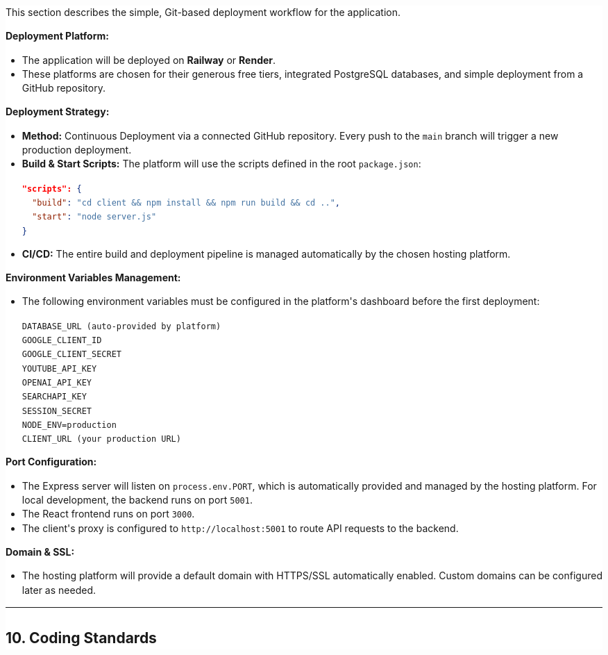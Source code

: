This section describes the simple, Git-based deployment workflow for the application.

**Deployment Platform:**

*   The application will be deployed on **Railway** or **Render**.
*   These platforms are chosen for their generous free tiers, integrated PostgreSQL databases, and simple deployment from a GitHub repository.

**Deployment Strategy:**

*   **Method:** Continuous Deployment via a connected GitHub repository. Every push to the `main` branch will trigger a new production deployment.
*   **Build & Start Scripts:** The platform will use the scripts defined in the root `package.json`:
    ```json
    "scripts": {
      "build": "cd client && npm install && npm run build && cd ..",
      "start": "node server.js"
    }
    ```
*   **CI/CD:** The entire build and deployment pipeline is managed automatically by the chosen hosting platform.

**Environment Variables Management:**

*   The following environment variables must be configured in the platform's dashboard before the first deployment:
    ```
    DATABASE_URL (auto-provided by platform)
    GOOGLE_CLIENT_ID
    GOOGLE_CLIENT_SECRET
    YOUTUBE_API_KEY
    OPENAI_API_KEY
    SEARCHAPI_KEY
    SESSION_SECRET
    NODE_ENV=production
    CLIENT_URL (your production URL)
    ```

**Port Configuration:**

*   The Express server will listen on `process.env.PORT`, which is automatically provided and managed by the hosting platform. For local development, the backend runs on port `5001`.
*   The React frontend runs on port `3000`.
*   The client's proxy is configured to `http://localhost:5001` to route API requests to the backend.

**Domain & SSL:**

*   The hosting platform will provide a default domain with HTTPS/SSL automatically enabled. Custom domains can be configured later as needed.

---

## **10. Coding Standards**
